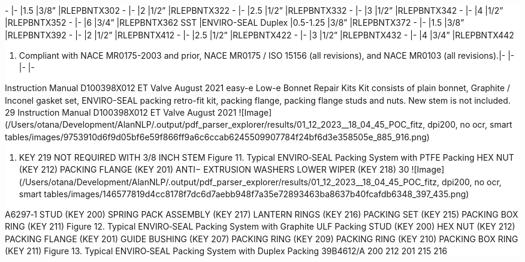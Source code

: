 \-                                                                                                                     |\-                      |1.5            |3/8”     |RLEPBNTX302
\-                                                                                                                     |\-                      |2              |1/2”     |RLEPBNTX322
\-                                                                                                                     |\-                      |2.5            |1/2”     |RLEPBNTX332
\-                                                                                                                     |\-                      |3              |1/2”     |RLEPBNTX342
\-                                                                                                                     |\-                      |4              |1/2”     |RLEPBNTX352
\-                                                                                                                     |\-                      |6              |3/4”     |RLEPBNTX362
SST                                                                                                                    |ENVIRO-SEAL Duplex      |0.5-1.25       |3/8”     |RLEPBNTX372
\-                                                                                                                     |\-                      |1.5            |3/8”     |RLEPBNTX392
\-                                                                                                                     |\-                      |2              |1/2”     |RLEPBNTX412
\-                                                                                                                     |\-                      |2.5            |1/2”     |RLEPBNTX422
\-                                                                                                                     |\-                      |3              |1/2”     |RLEPBNTX432
\-                                                                                                                     |\-                      |4              |3/4”     |RLEPBNTX442
1. Compliant with NACE MR0175-2003 and prior, NACE MR0175 / ISO 15156 (all revisions), and NACE MR0103 (all revisions).|\-                      |\-             |\-       |\-         

Instruction Manual D100398X012 ET Valve August 2021 
easy-e Low-e Bonnet Repair Kits Kit consists of plain bonnet, Graphite / Inconel gasket set, ENVIRO-SEAL packing retro-fit kit, packing flange, packing flange studs and nuts. New stem is not included. 
29 
Instruction Manual D100398X012 ET Valve August 2021 
![Image](/Users/otana/Development/AlanNLP/.output/pdf_parser_explorer/results/01_12_2023__18_04_45_POC_fitz, dpi200, no ocr, smart tables/images/9753910d6f9d05bf6e59f866ff9a6c6ccab6245509907784f24bf6d3e358505e_885_916.png)

1. KEY 219 NOT REQUIRED WITH 3/8 INCH STEM 
Figure 11. Typical ENVIRO‐SEAL Packing System with PTFE Packing 
HEX NUT (KEY 212) 
PACKING FLANGE (KEY 201) 
ANTI− EXTRUSION WASHERS 
LOWER WIPER (KEY 218) 
30 
![Image](/Users/otana/Development/AlanNLP/.output/pdf_parser_explorer/results/01_12_2023__18_04_45_POC_fitz, dpi200, no ocr, smart tables/images/146577819d4cc8178f7dc6d7aebb948f7a35e72893463ba8637b40fcafdb6348_397_435.png)

A6297‐1 
STUD (KEY 200) 
SPRING PACK  ASSEMBLY (KEY 217) 
LANTERN RINGS (KEY 216) 
PACKING SET (KEY 215) 
PACKING BOX RING (KEY 211) 
Figure 12. Typical ENVIRO‐SEAL Packing System with Graphite ULF Packing 
STUD (KEY 200) 
HEX NUT (KEY 212) 
PACKING FLANGE (KEY 201) GUIDE BUSHING (KEY 207) 
PACKING RING (KEY 209) 
PACKING RING (KEY 210) 
PACKING BOX RING (KEY 211) 
Figure 13. Typical ENVIRO‐SEAL Packing System with Duplex Packing 
39B4612/A 
200 
212 
201 
215 
216 